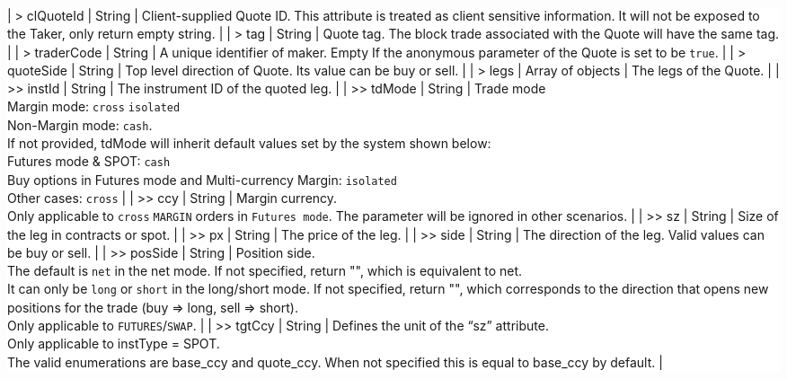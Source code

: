 | &gt; clQuoteId         | String           | Client-supplied Quote ID. This attribute is treated as client sensitive information. It will not be exposed to the Taker, only return empty string.                                                                                                                                                                                                                                                                    |
| &gt; tag               | String           | Quote tag. The block trade associated with the Quote will have the same tag.                                                                                                                                                                                                                                                                                                                                           |
| &gt; traderCode        | String           | A unique identifier of maker. Empty If the anonymous parameter of the Quote is set to be <code>true</code>.                                                                                                                                                                                                                                                                                                            |
| &gt; quoteSide         | String           | Top level direction of Quote. Its value can be buy or sell.                                                                                                                                                                                                                                                                                                                                                            |
| &gt; legs              | Array of objects | The legs of the Quote.                                                                                                                                                                                                                                                                                                                                                                                                 |
| &gt;&gt; instId        | String           | The instrument ID of the quoted leg.                                                                                                                                                                                                                                                                                                                                                                                   |
| &gt;&gt; tdMode        | String           | Trade mode<br>Margin mode: <code>cross</code> <code>isolated</code><br>Non-Margin mode: <code>cash</code>.<br>If not provided, tdMode will inherit default values set by the system shown below:<br>Futures mode &amp; SPOT: <code>cash</code><br>Buy options in Futures mode and Multi-currency Margin: <code>isolated</code><br>Other cases: <code>cross</code>                                                      |
| &gt;&gt; ccy           | String           | Margin currency.<br>Only applicable to <code>cross</code> <code>MARGIN</code> orders in <code>Futures mode</code>. The parameter will be ignored in other scenarios.                                                                                                                                                                                                                                                   |
| &gt;&gt; sz            | String           | Size of the leg in contracts or spot.                                                                                                                                                                                                                                                                                                                                                                                  |
| &gt;&gt; px            | String           | The price of the leg.                                                                                                                                                                                                                                                                                                                                                                                                  |
| &gt;&gt; side          | String           | The direction of the leg. Valid values can be buy or sell.                                                                                                                                                                                                                                                                                                                                                             |
| &gt;&gt; posSide       | String           | Position side.<br>The default is <code>net</code> in the net mode. If not specified, return "", which is equivalent to net.<br>It can only be <code>long</code> or <code>short</code> in the long/short mode. If not specified, return "", which corresponds to the direction that opens new positions for the trade (buy =&gt; long, sell =&gt; short).<br>Only applicable to <code>FUTURES</code>/<code>SWAP</code>. |
| &gt;&gt; tgtCcy        | String           | Defines the unit of the “sz” attribute.<br>Only applicable to instType = SPOT.<br>The valid enumerations are base_ccy and quote_ccy. When not specified this is equal to base_ccy by default.                                                                                                                                                                                                                          |